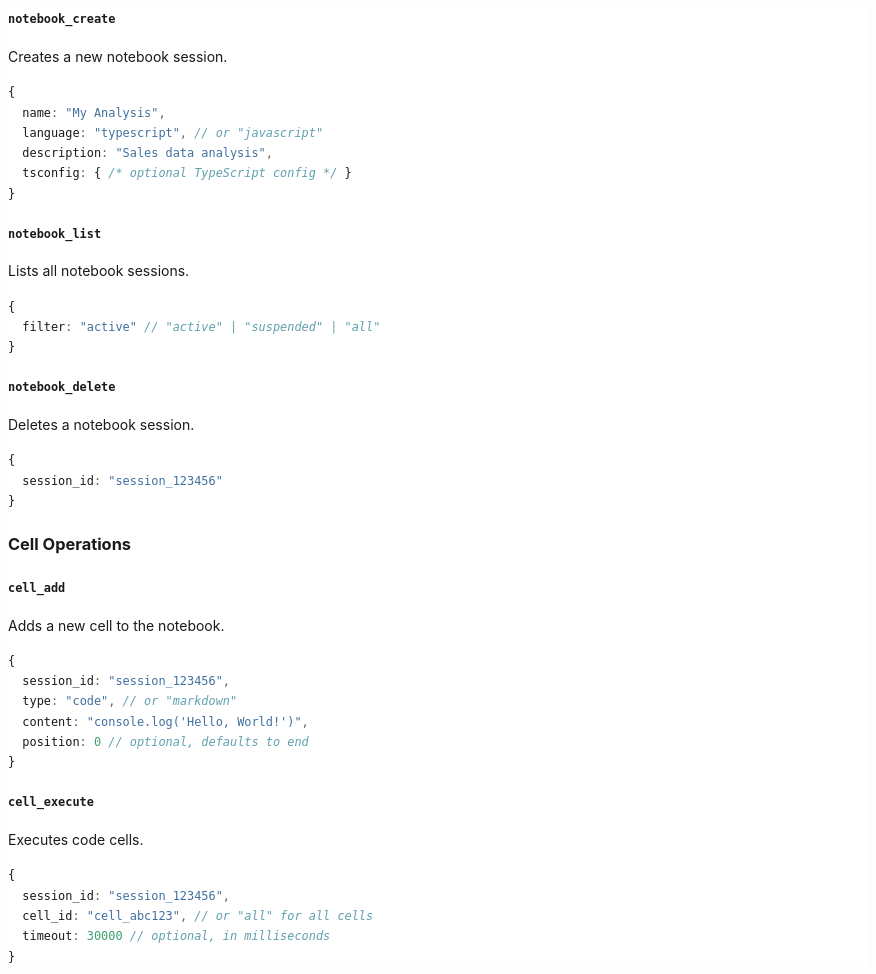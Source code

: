 #### `notebook_create`
Creates a new notebook session.

```typescript
{
  name: "My Analysis",
  language: "typescript", // or "javascript"
  description: "Sales data analysis",
  tsconfig: { /* optional TypeScript config */ }
}
```

#### `notebook_list`
Lists all notebook sessions.

```typescript
{
  filter: "active" // "active" | "suspended" | "all"
}
```

#### `notebook_delete`
Deletes a notebook session.

```typescript
{
  session_id: "session_123456"
}
```

### Cell Operations

#### `cell_add`
Adds a new cell to the notebook.

```typescript
{
  session_id: "session_123456",
  type: "code", // or "markdown"
  content: "console.log('Hello, World!')",
  position: 0 // optional, defaults to end
}
```

#### `cell_execute`
Executes code cells.

```typescript
{
  session_id: "session_123456",
  cell_id: "cell_abc123", // or "all" for all cells
  timeout: 30000 // optional, in milliseconds
}
```
